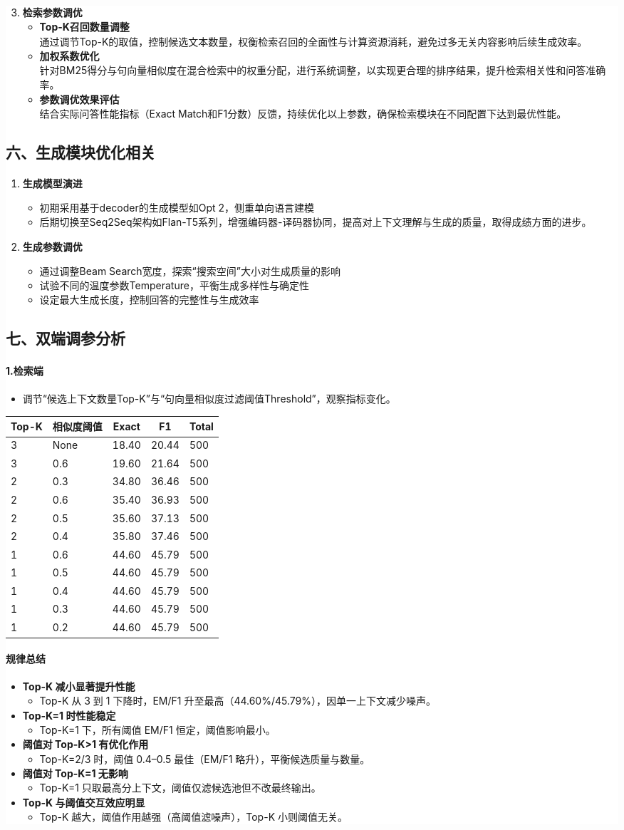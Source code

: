 3. **检索参数调优**
	- **Top-K召回数量调整**  
	    通过调节Top-K的取值，控制候选文本数量，权衡检索召回的全面性与计算资源消耗，避免过多无关内容影响后续生成效率。
	- **加权系数优化**  
	    针对BM25得分与句向量相似度在混合检索中的权重分配，进行系统调整，以实现更合理的排序结果，提升检索相关性和问答准确率。
	- **参数调优效果评估**  
	    结合实际问答性能指标（Exact Match和F1分数）反馈，持续优化以上参数，确保检索模块在不同配置下达到最优性能。

## 六、生成模块优化相关

1. **生成模型演进**
	- 初期采用基于decoder的生成模型如Opt 2，侧重单向语言建模
	- 后期切换至Seq2Seq架构如Flan-T5系列，增强编码器-译码器协同，提高对上下文理解与生成的质量，取得成绩方面的进步。

2. **生成参数调优**
	- 通过调整Beam Search宽度，探索“搜索空间”大小对生成质量的影响
	- 试验不同的温度参数Temperature，平衡生成多样性与确定性
	- 设定最大生成长度，控制回答的完整性与生成效率

## 七、双端调参分析

#### 1.检索端

- 调节“候选上下文数量Top-K”与“句向量相似度过滤阈值Threshold”，观察指标变化。

| Top-K | 相似度阈值 | Exact | F1    | Total |
| ----- | ----- | ----- | ----- | ----- |
| 3     | None  | 18.40 | 20.44 | 500   |
| 3     | 0.6   | 19.60 | 21.64 | 500   |
| 2     | 0.3   | 34.80 | 36.46 | 500   |
| 2     | 0.6   | 35.40 | 36.93 | 500   |
| 2     | 0.5   | 35.60 | 37.13 | 500   |
| 2     | 0.4   | 35.80 | 37.46 | 500   |
| 1     | 0.6   | 44.60 | 45.79 | 500   |
| 1     | 0.5   | 44.60 | 45.79 | 500   |
| 1     | 0.4   | 44.60 | 45.79 | 500   |
| 1     | 0.3   | 44.60 | 45.79 | 500   |
| 1     | 0.2   | 44.60 | 45.79 | 500   |

#### 规律总结
- **Top-K 减小显著提升性能**  
	- Top-K 从 3 到 1 下降时，EM/F1 升至最高（44.60%/45.79%），因单一上下文减少噪声。  
- **Top-K=1 时性能稳定**  
	- Top-K=1 下，所有阈值 EM/F1 恒定，阈值影响最小。  
- **阈值对 Top-K>1 有优化作用**  
    - Top-K=2/3 时，阈值 0.4–0.5 最佳（EM/F1 略升），平衡候选质量与数量。  
- **阈值对 Top-K=1 无影响**  
	- Top-K=1 只取最高分上下文，阈值仅滤候选池但不改最终输出。  
- **Top-K 与阈值交互效应明显**  
	- Top-K 越大，阈值作用越强（高阈值滤噪声），Top-K 小则阈值无关。
